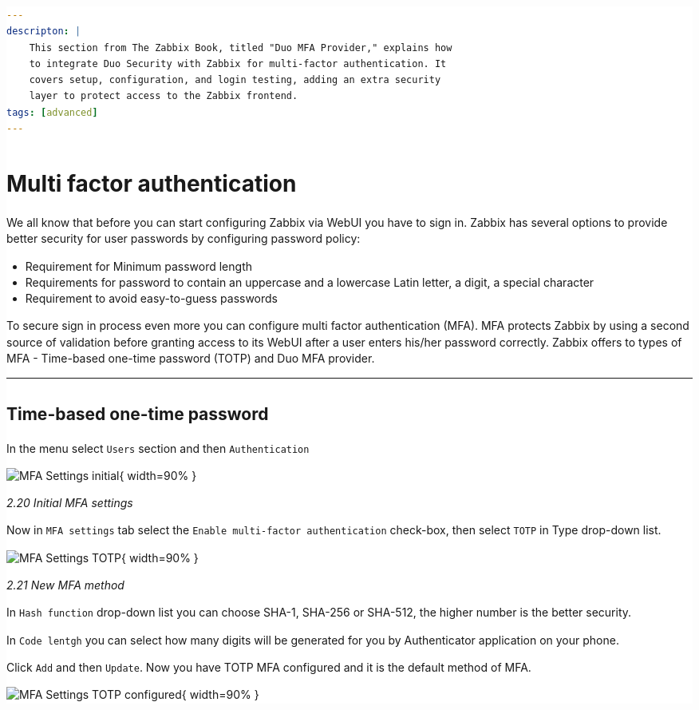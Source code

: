 ```yaml
---
descripton: |
    This section from The Zabbix Book, titled "Duo MFA Provider," explains how
    to integrate Duo Security with Zabbix for multi-factor authentication. It
    covers setup, configuration, and login testing, adding an extra security
    layer to protect access to the Zabbix frontend.
tags: [advanced]
---
```


# Multi factor authentication

We all know that before you can start configuring Zabbix via WebUI you have to
sign in. Zabbix has several options to provide better security for user passwords
by configuring password policy:

- Requirement for Minimum password length
- Requirements for password to contain an uppercase and a lowercase Latin letter,
  a digit, a special character
- Requirement to avoid easy-to-guess passwords

To secure sign in process even more you can configure multi factor authentication
(MFA). MFA protects Zabbix by using a second source of validation before granting
access to its WebUI after a user enters his/her password correctly. Zabbix offers
to types of MFA - Time-based one-time password (TOTP) and Duo MFA provider.

---

## Time-based one-time password

In the menu select `Users` section and then `Authentication`

![MFA Settings initial](ch02.20-mfa_settings_initial.png){ width=90% }

_2.20 Initial MFA settings_

Now in `MFA settings` tab select the `Enable multi-factor authentication` check-box,
then select `TOTP` in Type drop-down list.

![MFA Settings TOTP](ch02.21-mfa_settings_TOTP_new.png){ width=90% }

_2.21 New MFA method_

In `Hash function` drop-down list you can choose SHA-1, SHA-256 or SHA-512, the higher
number is the better security.

In `Code lentgh` you can select how many digits will be generated for you by Authenticator
application on your phone.

Click `Add` and then `Update`. Now you have TOTP MFA configured and it is the default
method of MFA.

![MFA Settings TOTP configured](ch02.22-mfa_settings_TOTP_configured.png){ width=90% }
